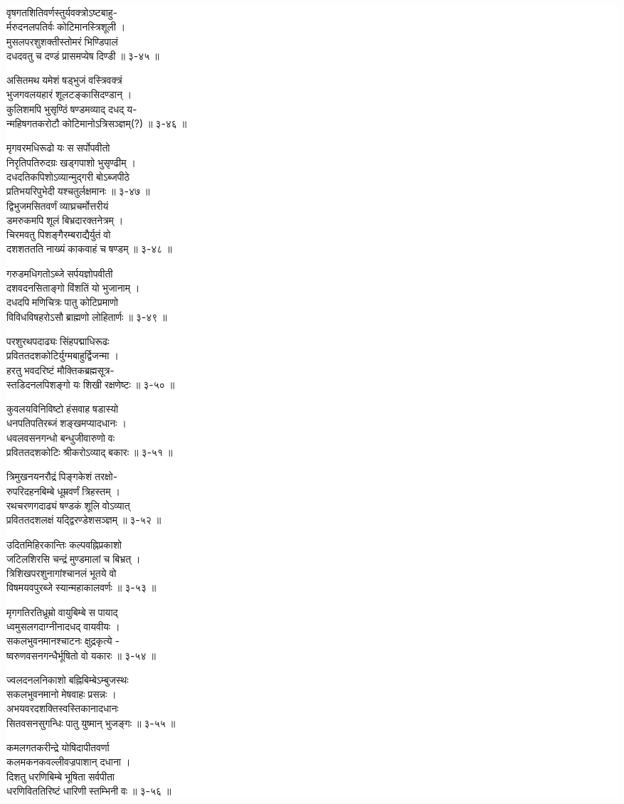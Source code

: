 वृषगतशितिवर्णस्तुर्यवक्त्रोऽष्टबाहु-  
र्मरुदनलपतिर्वः कोटिमानस्त्रिशूली ।  
मुसलपरशुशक्तीस्तोमरं भिण्डिपालं  
दधदवतु च दण्डं प्रासमप्येष दिण्डी ॥ ३-४५ ॥  

असितमथ यमेशं षड्भुजं वस्त्रिवक्त्रं  
भुजगवलयहारं शूलटङ्कासिदण्डान् ।  
कुलिशमपि भुसृण्ठिं षण्डमव्याद् दधद् य-  
न्महिषगतकरोटौ कोटिमानोऽत्रिसञ्ज्ञम्(?) ॥ ३-४६ ॥  

मृगवरमधिरूढो यः स सर्पोपवीतो  
निरृतिपतिरुदग्रः खड्गपाशो भुसृण्ढीम् ।  
दधदतिकपिशोऽव्यान्मुद्गरी बोऽब्जपीठे  
प्रतिभयरिपुभेदी यश्चतुर्लक्षमानः ॥ ३-४७ ॥  
द्विभुजमसितवर्णं व्याघ्रचर्मोत्तरीयं  
डमरुकमपि शूलं बिभ्रदारक्तनेत्रम् ।  
चिरमवतु पिशङ्गैरम्बराद्यैर्युतं वो  
दशशततति नाख्यं काकवाहं च षण्डम् ॥ ३-४८ ॥  

गरुडमधिगतोऽब्जे सर्पयज्ञोपवीती  
दशवदनसिताङ्गो विंशतिं यो भुजानाम् ।  
दधदपि मणिचित्रः पातु कोटिप्रमाणो  
विविधविषहरोऽसौ ब्राह्मणो लोहितार्णः ॥ ३-४९ ॥  

परशुरथपदाढ्यः सिंहपद्माधिरूढः  
प्रविततदशकोटिर्युग्मबाहुर्द्विजन्मा ।  
हरतु भवदरिष्टं मौक्तिकब्रह्मसूत्र-  
स्तडिदनलपिशङ्गो यः शिखी रक्षणेष्टः ॥ ३-५० ॥  

कुवलयविनिविष्टो हंसवाह षडास्यो  
धनपतिपतिरब्जं शङ्खमप्यादधानः ।  
धवलवसनगन्धो बन्धुजीवारुणो वः  
प्रविततदशकोटिः श्रीकरोऽव्याद् बकारः ॥ ३-५१ ॥  

त्रिमुखनयनरौद्रं पिङ्गकेशं तरक्षो-  
रुपरिदहनबिम्बे धूम्रवर्णं त्रिहस्तम् ।  
रथचरणगदाढ्यं षण्डकं शूलि वोऽव्यात्   
प्रविततदशलक्षं यद्द्विरण्डेशसञ्ज्ञम् ॥ ३-५२ ॥  

उदितमिहिरकान्तिः कल्पवह्निप्रकाशो  
जटिलशिरसि चन्द्रं मुण्डमालां च बिभ्रत् ।  
त्रिशिखपरशुनागांश्चानलं भूतये वो   
विषमयवपुरब्जे स्यान्महाकालवर्णः ॥ ३-५३ ॥  

मृगगतिरतिध्रूम्रो वायुबिम्बे स पायाद्  
ध्वमुसलगदाग्नीनादधद् वायवीयः ।  
सकलभुवनमानश्चाटनः क्षुद्रकृत्ये -  
ष्वरुणवसनगन्धैर्भूषितो वो यकारः ॥ ३-५४ ॥  

ज्वलदनलनिकाशो बह्निबिम्बेऽम्बुजस्थः  
सकलभुवनमानो मेषवाहः प्रसन्नः ।  
अभयवरदशक्तिस्वस्तिकानादधानः  
सितवसनसुगन्धिः पातु युष्मान् भुजङ्गः ॥ ३-५५ ॥  

कमलगतकरीन्द्रे योषिदापीतवर्णा  
कलमकनकवल्लीवज्रपाशान् दधाना ।  
दिशतु धरणिबिम्बे भूषिता सर्वपीता  
धरणिविततिरिष्टं धारिणी स्तम्भिनी वः ॥ ३-५६ ॥  
